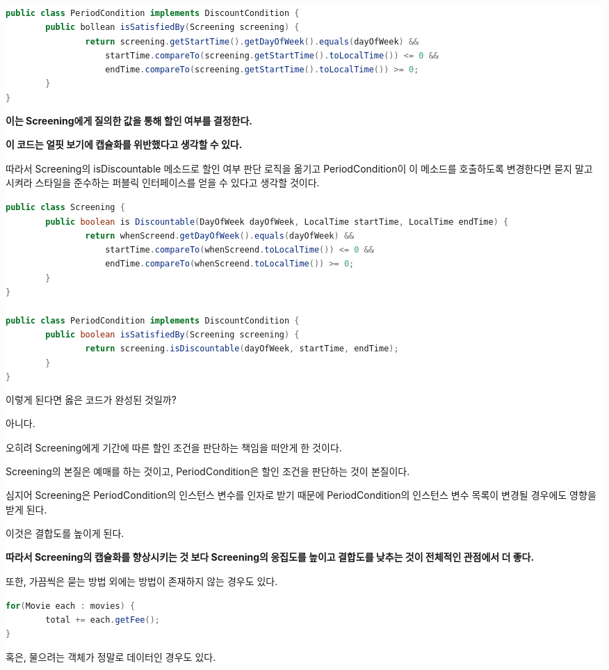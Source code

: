 ```java
public class PeriodCondition implements DiscountCondition {
		public bollean isSatisfiedBy(Screening screening) {
				return screening.getStartTime().getDayOfWeek().equals(dayOfWeek) &&
					startTime.compareTo(screening.getStartTime().toLocalTime()) <= 0 &&
					endTime.compareTo(screening.getStartTime().toLocalTime()) >= 0;
		}
}				
```

**이는 Screening에게 질의한 값을 통해 할인 여부를 결정한다.**

**이 코드는 얼핏 보기에 캡슐화를 위반했다고 생각할 수 있다.**

따라서 Screening의 isDiscountable 메소드로 할인 여부 판단 로직을 옮기고 PeriodCondition이 이 메소드를 호출하도록 변경한다면 묻지 말고 시켜라 스타일을 준수하는 퍼블릭 인터페이스를 얻을 수 있다고 생각할 것이다.

```java
public class Screening {
		public boolean is Discountable(DayOfWeek dayOfWeek, LocalTime startTime, LocalTime endTime) {
				return whenScreend.getDayOfWeek().equals(dayOfWeek) &&
					startTime.compareTo(whenScreend.toLocalTime()) <= 0 &&
					endTime.compareTo(whenScreend.toLocalTime()) >= 0;
		}
}

public class PeriodCondition implements DiscountCondition {
		public boolean isSatisfiedBy(Screening screening) {
				return screening.isDiscountable(dayOfWeek, startTime, endTime);
		}
}
```

이렇게 된다면 옳은 코드가 완성된 것일까?

아니다.

오히려 Screening에게 기간에 따른 할인 조건을 판단하는 책임을 떠안게 한 것이다.

Screening의 본질은 예매를 하는 것이고, PeriodCondition은 할인 조건을 판단하는 것이 본질이다.

심지어 Screening은 PeriodCondition의 인스턴스 변수를 인자로 받기 때문에 PeriodCondition의 인스턴스 변수 목록이 변경될 경우에도 영향을 받게 된다.

이것은 결합도를 높이게 된다.

**따라서 Screening의 캡슐화를 향상시키는 것 보다 Screening의 응집도를 높이고 결합도를 낮추는 것이 전체적인 관점에서 더 좋다.**

또한, 가끔씩은 묻는 방법 외에는 방법이 존재하지 않는 경우도 있다.

```java
for(Movie each : movies) {
		total += each.getFee();
}
```

혹은, 물으려는 객체가 정말로 데이터인 경우도 있다.
